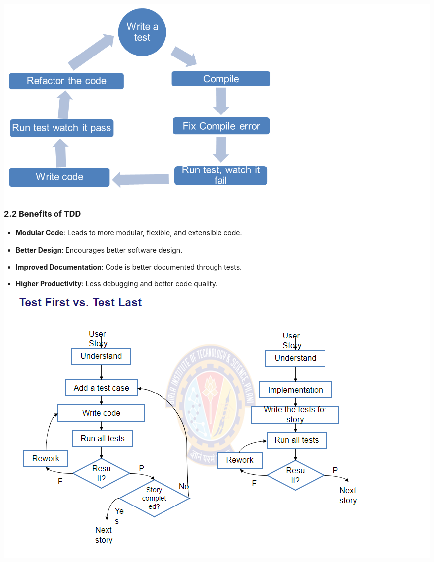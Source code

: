   ![5](5.png)


### **2.2 Benefits of TDD**
- **Modular Code**: Leads to more modular, flexible, and extensible code.
- **Better Design**: Encourages better software design.
- **Improved Documentation**: Code is better documented through tests.
- **Higher Productivity**: Less debugging and better code quality.

  ![6](6.png)
  
---